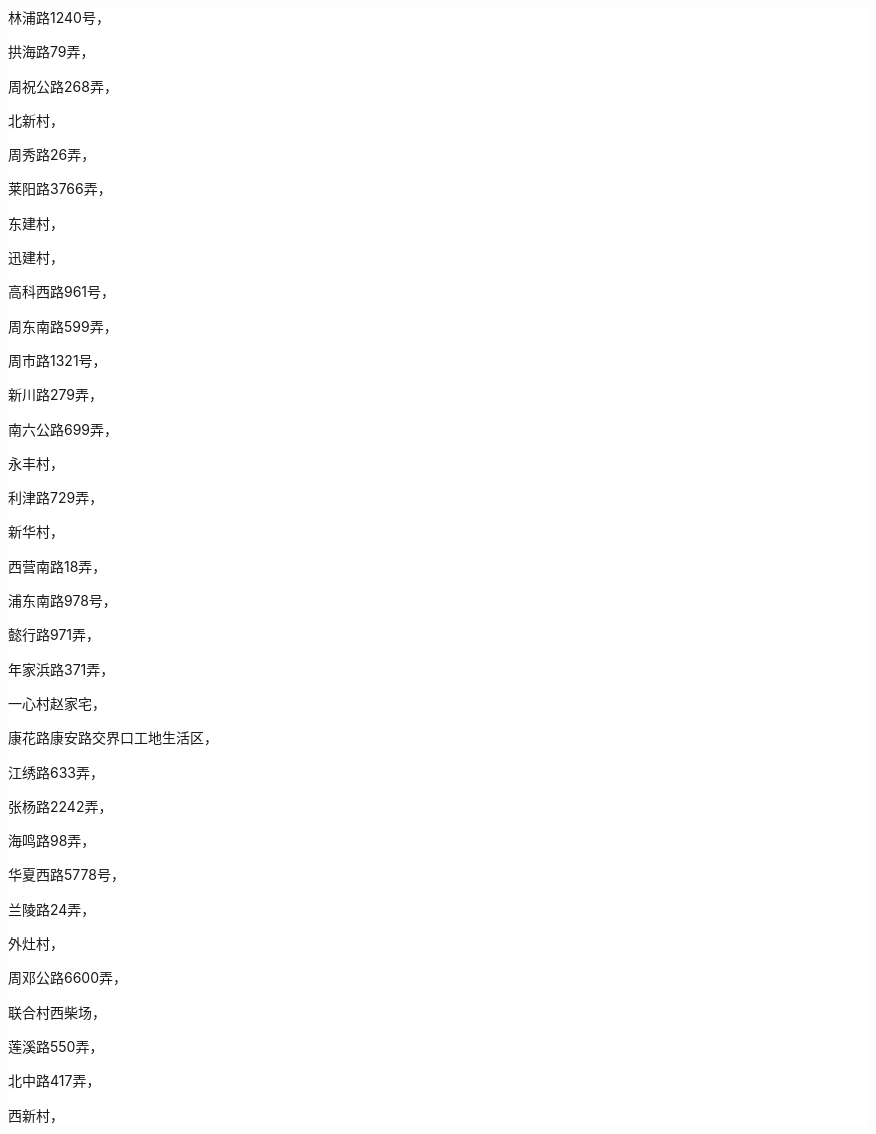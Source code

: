 林浦路1240号，

拱海路79弄，

周祝公路268弄，

北新村，

周秀路26弄，

莱阳路3766弄，

东建村，

迅建村，

高科西路961号，

周东南路599弄，

周市路1321号，

新川路279弄，

南六公路699弄，

永丰村，

利津路729弄，

新华村，

西营南路18弄，

浦东南路978号，

懿行路971弄，

年家浜路371弄，

一心村赵家宅，

康花路康安路交界口工地生活区，

江绣路633弄，

张杨路2242弄，

海鸣路98弄，

华夏西路5778号，

兰陵路24弄，

外灶村，

周邓公路6600弄，

联合村西柴场，

莲溪路550弄，

北中路417弄，

西新村，
